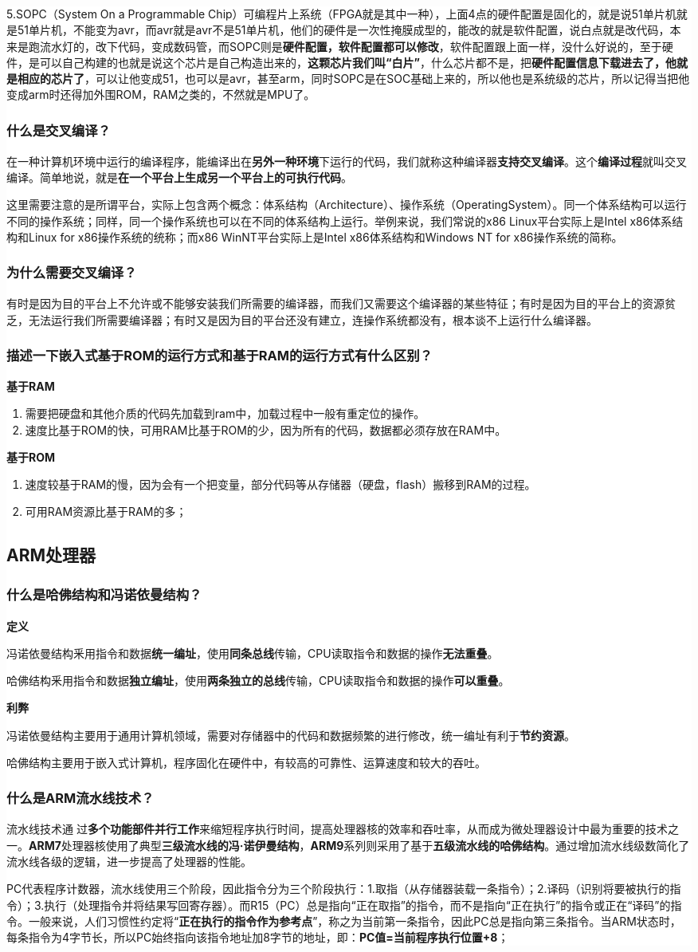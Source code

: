 5.SOPC（System On a Programmable Chip）可编程片上系统（FPGA就是其中一种），上面4点的硬件配置是固化的，就是说51单片机就是51单片机，不能变为avr，而avr就是avr不是51单片机，他们的硬件是一次性掩膜成型的，能改的就是软件配置，说白点就是改代码，本来是跑流水灯的，改下代码，变成数码管，而SOPC则是**硬件配置，软件配置都可以修改**，软件配置跟上面一样，没什么好说的，至于硬件，是可以自己构建的也就是说这个芯片是自己构造出来的，**这颗芯片我们叫“白片”**，什么芯片都不是，把**硬件配置信息下载进去了，他就是相应的芯片了**，可以让他变成51，也可以是avr，甚至arm，同时SOPC是在SOC基础上来的，所以他也是系统级的芯片，所以记得当把他变成arm时还得加外围ROM，RAM之类的，不然就是MPU了。

### 什么是交叉编译？

在一种计算机环境中运行的编译程序，能编译出在**另外一种环境**下运行的代码，我们就称这种编译器**支持交叉编译**。这个**编译过程**就叫交叉编译。简单地说，就是**在一个平台上生成另一个平台上的可执行代码**。

这里需要注意的是所谓平台，实际上包含两个概念：体系结构（Architecture）、操作系统（OperatingSystem）。同一个体系结构可以运行不同的操作系统；同样，同一个操作系统也可以在不同的体系结构上运行。举例来说，我们常说的x86 Linux平台实际上是Intel x86体系结构和Linux for x86操作系统的统称；而x86 WinNT平台实际上是Intel x86体系结构和Windows NT for x86操作系统的简称。

### 为什么需要交叉编译？

有时是因为目的平台上不允许或不能够安装我们所需要的编译器，而我们又需要这个编译器的某些特征；有时是因为目的平台上的资源贫乏，无法运行我们所需要编译器；有时又是因为目的平台还没有建立，连操作系统都没有，根本谈不上运行什么编译器。

### 描述一下嵌入式基于ROM的运行方式和基于RAM的运行方式有什么区别？

**基于RAM**

1. 需要把硬盘和其他介质的代码先加载到ram中，加载过程中一般有重定位的操作。
2. 速度比基于ROM的快，可用RAM比基于ROM的少，因为所有的代码，数据都必须存放在RAM中。

**基于ROM**

1. 速度较基于RAM的慢，因为会有一个把变量，部分代码等从存储器（硬盘，flash）搬移到RAM的过程。

2. 可用RAM资源比基于RAM的多；

## ARM处理器

### 什么是哈佛结构和冯诺依曼结构？

**定义**

冯诺依曼结构釆用指令和数据**统一编址**，使用**同条总线**传输，CPU读取指令和数据的操作**无法重叠**。

哈佛结构釆用指令和数据**独立编址**，使用**两条独立的总线**传输，CPU读取指令和数据的操作**可以重叠**。

**利弊**

冯诺依曼结构主要用于通用计算机领域，需要对存储器中的代码和数据频繁的进行修改，统一编址有利于**节约资源**。

哈佛结构主要用于嵌入式计算机，程序固化在硬件中，有较高的可靠性、运算速度和较大的吞吐。

### 什么是ARM流水线技术？

流水线技术通 过**多个功能部件并行工作**来缩短程序执行时间，提高处理器核的效率和吞吐率，从而成为微处理器设计中最为重要的技术之一。**ARM7**处理器核使用了典型**三级流水线的冯·诺伊曼结构**，**ARM9**系列则采用了基于**五级流水线的哈佛结构**。通过增加流水线级数简化了流水线各级的逻辑，进一步提高了处理器的性能。

PC代表程序计数器，流水线使用三个阶段，因此指令分为三个阶段执行：1.取指（从存储器装载一条指令）；2.译码（识别将要被执行的指令）；3.执行（处理指令并将结果写回寄存器）。而R15（PC）总是指向“正在取指”的指令，而不是指向“正在执行”的指令或正在“译码”的指令。一般来说，人们习惯性约定将“**正在执行的指令作为参考点**”，称之为当前第一条指令，因此PC总是指向第三条指令。当ARM状态时，每条指令为4字节长，所以PC始终指向该指令地址加8字节的地址，即：**PC值=当前程序执行位置+8**；

